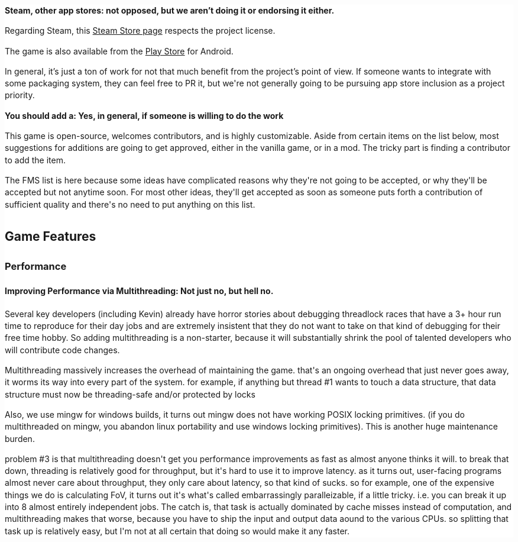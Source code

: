 **Steam, other app stores: not opposed, but we aren’t doing it or endorsing it either.**

Regarding Steam, this [Steam Store page](https://store.steampowered.com/app/2330750/Cataclysm_Dark_Days_Ahead/) respects the project license.

The game is also available from the [Play Store](https://play.google.com/store/apps/details?id=com.cleverraven.cataclysmdda) for Android.

In general, it’s just a ton of work for not that much benefit from the project’s point of view. If someone wants to integrate with some packaging system, they can feel free to PR it, but we're not generally going to be pursuing app store inclusion as a project priority.

**You should add a: Yes, in general, if someone is willing to do the work**

This game is open-source, welcomes contributors, and is highly customizable.  Aside from certain items on the list below, most suggestions for additions are going to get approved, either in the vanilla game, or in a mod.  The tricky part is finding a contributor to add the item.

The FMS list is here because some ideas have complicated reasons why they're not going to be accepted, or why they'll be accepted but not anytime soon.  For most other ideas, they'll get accepted as soon as someone puts forth a contribution of sufficient quality and there's no need to put anything on this list.

## Game Features

### Performance

#### Improving Performance via Multithreading: Not just no, but hell no.

Several key developers (including Kevin) already have horror stories about debugging threadlock races that have a 3+ hour run time to reproduce for their day jobs and are extremely insistent that they do not want to take on that kind of debugging for their free time hobby.  So adding multithreading is a non-starter, because it will substantially shrink the pool of talented developers who will contribute code changes.

Multithreading massively increases the overhead of maintaining the game.  that's an ongoing overhead that just never goes away, it worms its way into every part of the system.  for example, if anything but thread #1 wants to touch a data structure, that data structure must now be threading-safe and/or protected by locks

Also, we use mingw for windows builds, it turns out mingw does not have working POSIX locking primitives.  (if you do multithreaded on mingw, you abandon linux portability and use windows locking primitives).  This is another huge maintenance burden.

problem #3 is that multithreading doesn't get you performance improvements as fast as almost anyone thinks it will.  to break that down, threading is relatively good for throughput, but it's hard to use it to improve latency.  as it turns out, user-facing programs almost never care about throughput, they only care about latency, so that kind of sucks.  so for example, one of the expensive things we do is calculating FoV, it turns out it's what's called embarrassingly paralleizable, if a little tricky.  i.e. you can break it up into 8 almost entirely independent jobs.  The catch is, that task is actually dominated by cache misses instead of computation, and multithreading makes that worse, because you have to ship the input and output data aound to the various CPUs.  so splitting that task up is relatively easy, but I'm not at all certain that doing so would make it any faster.
